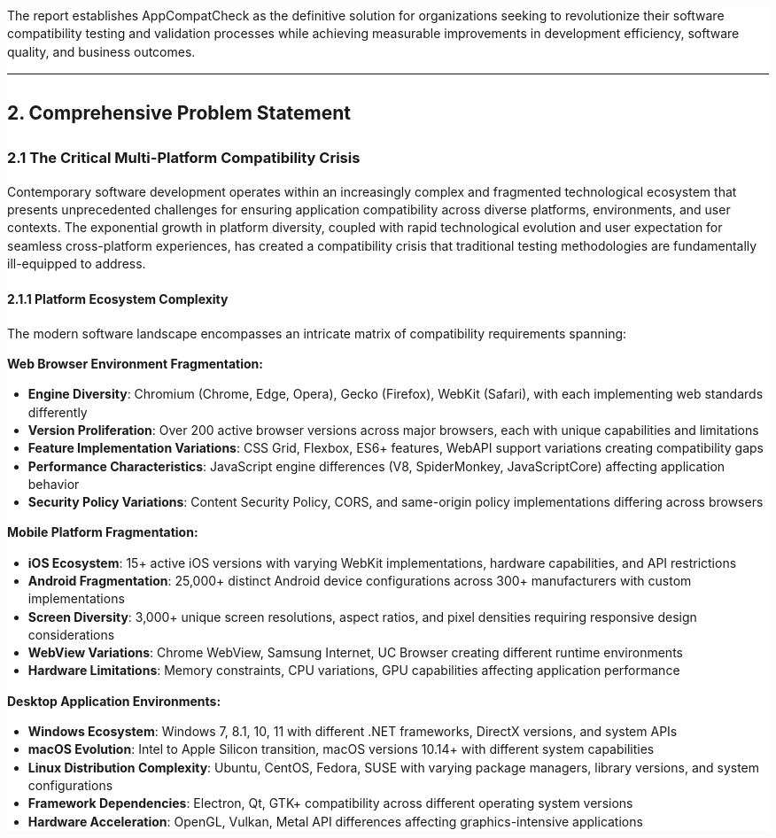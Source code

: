 The report establishes AppCompatCheck as the definitive solution for organizations seeking to revolutionize their software compatibility testing and validation processes while achieving measurable improvements in development efficiency, software quality, and business outcomes.

---

## 2. Comprehensive Problem Statement

### 2.1 The Critical Multi-Platform Compatibility Crisis

Contemporary software development operates within an increasingly complex and fragmented technological ecosystem that presents unprecedented challenges for ensuring application compatibility across diverse platforms, environments, and user contexts. The exponential growth in platform diversity, coupled with rapid technological evolution and user expectation for seamless cross-platform experiences, has created a compatibility crisis that traditional testing methodologies are fundamentally ill-equipped to address.

#### 2.1.1 Platform Ecosystem Complexity

The modern software landscape encompasses an intricate matrix of compatibility requirements spanning:

**Web Browser Environment Fragmentation:**
- **Engine Diversity**: Chromium (Chrome, Edge, Opera), Gecko (Firefox), WebKit (Safari), with each implementing web standards differently
- **Version Proliferation**: Over 200 active browser versions across major browsers, each with unique capabilities and limitations
- **Feature Implementation Variations**: CSS Grid, Flexbox, ES6+ features, WebAPI support variations creating compatibility gaps
- **Performance Characteristics**: JavaScript engine differences (V8, SpiderMonkey, JavaScriptCore) affecting application behavior
- **Security Policy Variations**: Content Security Policy, CORS, and same-origin policy implementations differing across browsers

**Mobile Platform Fragmentation:**
- **iOS Ecosystem**: 15+ active iOS versions with varying WebKit implementations, hardware capabilities, and API restrictions
- **Android Fragmentation**: 25,000+ distinct Android device configurations across 300+ manufacturers with custom implementations
- **Screen Diversity**: 3,000+ unique screen resolutions, aspect ratios, and pixel densities requiring responsive design considerations
- **WebView Variations**: Chrome WebView, Samsung Internet, UC Browser creating different runtime environments
- **Hardware Limitations**: Memory constraints, CPU variations, GPU capabilities affecting application performance

**Desktop Application Environments:**
- **Windows Ecosystem**: Windows 7, 8.1, 10, 11 with different .NET frameworks, DirectX versions, and system APIs
- **macOS Evolution**: Intel to Apple Silicon transition, macOS versions 10.14+ with different system capabilities
- **Linux Distribution Complexity**: Ubuntu, CentOS, Fedora, SUSE with varying package managers, library versions, and system configurations
- **Framework Dependencies**: Electron, Qt, GTK+ compatibility across different operating system versions
- **Hardware Acceleration**: OpenGL, Vulkan, Metal API differences affecting graphics-intensive applications
